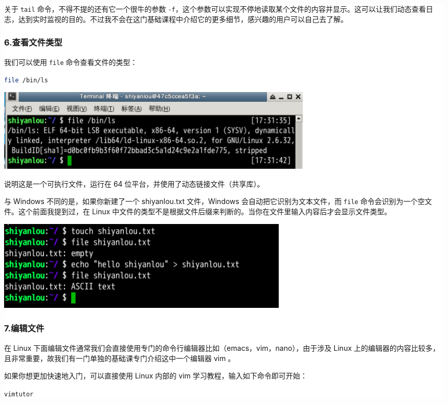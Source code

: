 关于 `tail` 命令，不得不提的还有它一个很牛的参数 `-f`，这个参数可以实现不停地读取某个文件的内容并显示。这可以让我们动态查看日志，达到实时监视的目的。不过我不会在这门基础课程中介绍它的更多细节，感兴趣的用户可以自己去了解。

### 6.查看文件类型

我们可以使用 `file` 命令查看文件的类型：

```bash
file /bin/ls
```

![image-20220531194759708](./image-20220531194759708.png)

说明这是一个可执行文件，运行在 64 位平台，并使用了动态链接文件（共享库）。

与 Windows 不同的是，如果你新建了一个 shiyanlou.txt 文件，Windows 会自动把它识别为文本文件，而 `file` 命令会识别为一个空文件。这个前面我提到过，在 Linux 中文件的类型不是根据文件后缀来判断的。当你在文件里输入内容后才会显示文件类型。

![image-20220531194805387](./image-20220531194805387.png)

### 7.编辑文件

在 Linux 下面编辑文件通常我们会直接使用专门的命令行编辑器比如（emacs，vim，nano），由于涉及 Linux 上的编辑器的内容比较多，且非常重要，故我们有一门单独的基础课专门介绍这中一个编辑器 vim 。

如果你想更加快速地入门，可以直接使用 Linux 内部的 vim 学习教程，输入如下命令即可开始：

```bash
vimtutor
```
